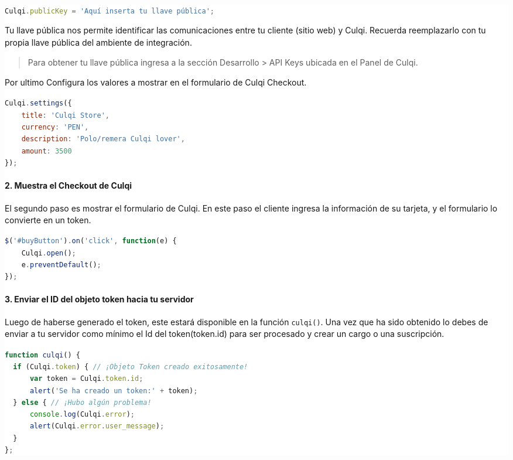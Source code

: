 
```javascript
Culqi.publicKey = 'Aquí inserta tu llave pública';
```


Tu llave pública nos permite identificar las comunicaciones entre tu cliente (sitio web) y Culqi. Recuerda reemplazarlo con tu propia llave pública del ambiente de integración.

> Para obtener tu llave pública ingresa a la sección Desarrollo > API Keys ubicada en el Panel de Culqi.

Por ultimo Configura los valores a mostrar en el formulario de Culqi Checkout.



```javascript
Culqi.settings({
    title: 'Culqi Store',
    currency: 'PEN',
    description: 'Polo/remera Culqi lover',
    amount: 3500
});
```


#### 2. Muestra el Checkout de Culqi
El segundo paso es mostrar el formulario de Culqi. En este paso el cliente ingresa la información de su tarjeta, y el formulario lo convierte en un token.



```javascript
$('#buyButton').on('click', function(e) {
    Culqi.open();
    e.preventDefault();
});
```


#### 3. Enviar el ID del objeto token hacia tu servidor

Luego de haberse generado el token, este estará disponible en la función `culqi()`. Una vez que ha sido obtenido lo debes de enviar a tu servidor como mínimo el Id del token(token.id) para ser procesado y crear un cargo o una suscripción.



```javascript
function culqi() {
  if (Culqi.token) { // ¡Objeto Token creado exitosamente!
      var token = Culqi.token.id;
      alert('Se ha creado un token:' + token);
  } else { // ¡Hubo algún problema! 
      console.log(Culqi.error);
      alert(Culqi.error.user_message);
  }
};
```


